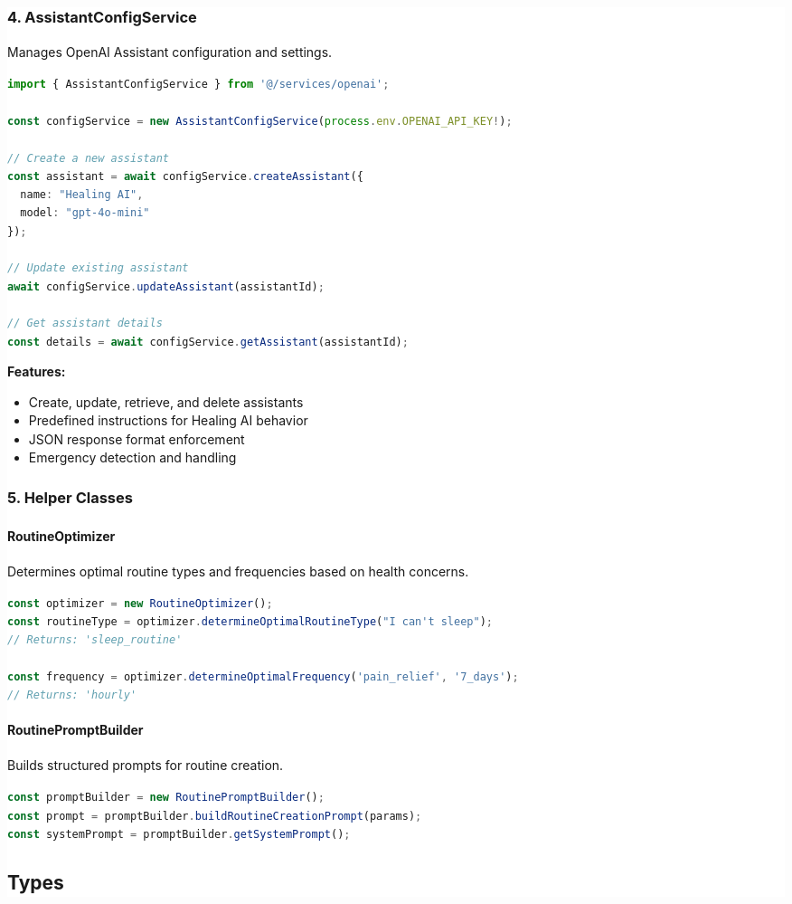 ### 4. AssistantConfigService

Manages OpenAI Assistant configuration and settings.

```typescript
import { AssistantConfigService } from '@/services/openai';

const configService = new AssistantConfigService(process.env.OPENAI_API_KEY!);

// Create a new assistant
const assistant = await configService.createAssistant({
  name: "Healing AI",
  model: "gpt-4o-mini"
});

// Update existing assistant
await configService.updateAssistant(assistantId);

// Get assistant details
const details = await configService.getAssistant(assistantId);
```

**Features:**
- Create, update, retrieve, and delete assistants
- Predefined instructions for Healing AI behavior
- JSON response format enforcement
- Emergency detection and handling

### 5. Helper Classes

#### RoutineOptimizer
Determines optimal routine types and frequencies based on health concerns.

```typescript
const optimizer = new RoutineOptimizer();
const routineType = optimizer.determineOptimalRoutineType("I can't sleep");
// Returns: 'sleep_routine'

const frequency = optimizer.determineOptimalFrequency('pain_relief', '7_days');
// Returns: 'hourly'
```

#### RoutinePromptBuilder
Builds structured prompts for routine creation.

```typescript
const promptBuilder = new RoutinePromptBuilder();
const prompt = promptBuilder.buildRoutineCreationPrompt(params);
const systemPrompt = promptBuilder.getSystemPrompt();
```

## Types
